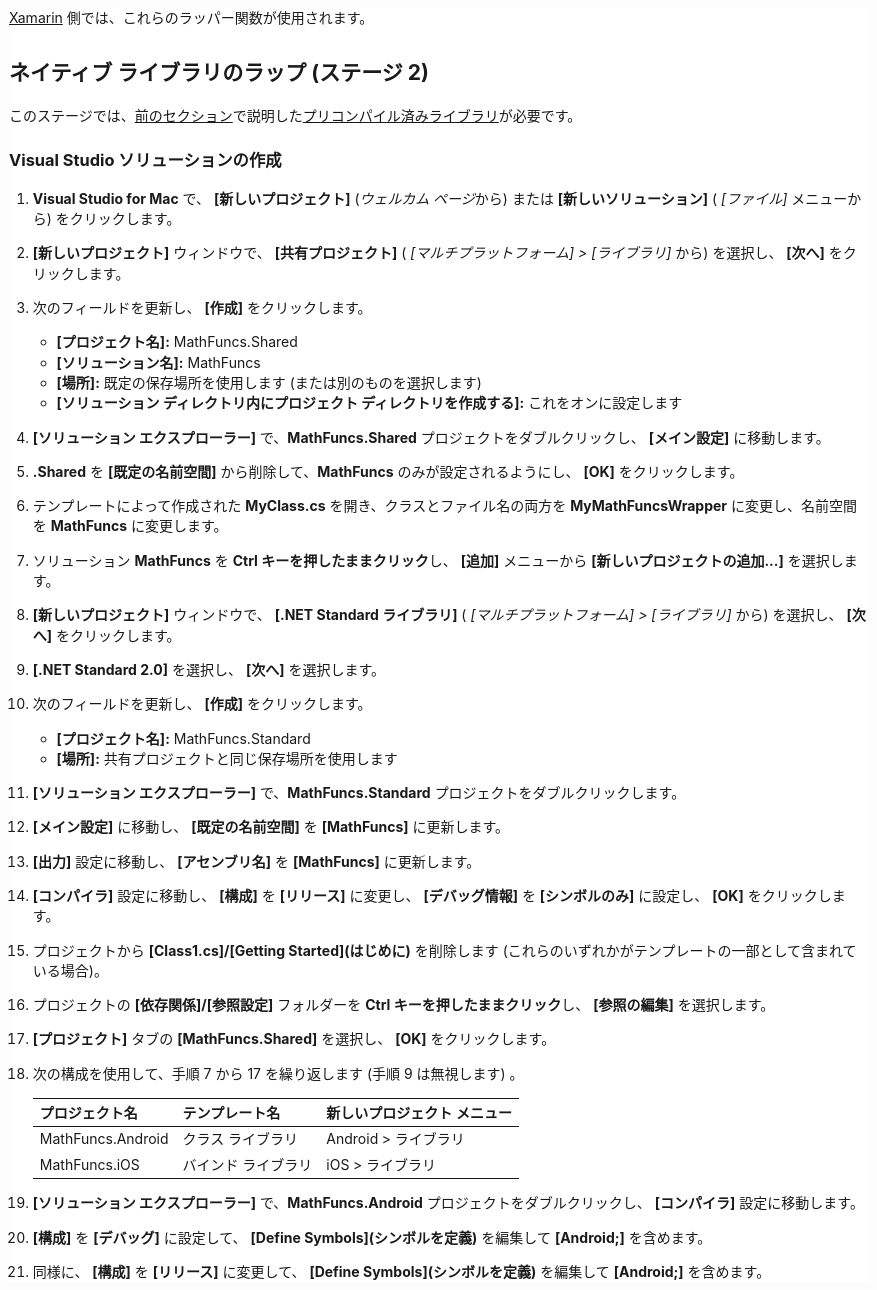 [Xamarin](https://visualstudio.microsoft.com/xamarin/) 側では、これらのラッパー関数が使用されます。

## <a name="wrapping-the-native-library-stage-2"></a>ネイティブ ライブラリのラップ (ステージ 2)

このステージでは、[前のセクション](#creating-the-native-libraries-stage-1)で説明した[プリコンパイル済みライブラリ](https://github.com/xamcat/mobcat-samples/tree/master/cpp_with_xamarin/Sample/Artefacts)が必要です。

### <a name="creating-the-visual-studio-solution"></a>Visual Studio ソリューションの作成

1. **Visual Studio for Mac** で、 **[新しいプロジェクト]** (*ウェルカム ページ*から) または **[新しいソリューション]** ( *[ファイル]* メニューから) をクリックします。
2. **[新しいプロジェクト]** ウィンドウで、 **[共有プロジェクト]** ( *[マルチプラットフォーム] > [ライブラリ]* から) を選択し、 **[次へ]** をクリックします。
3. 次のフィールドを更新し、 **[作成]** をクリックします。

    - **[プロジェクト名]:** MathFuncs.Shared  
    - **[ソリューション名]:** MathFuncs  
    - **[場所]:** 既定の保存場所を使用します (または別のものを選択します)   
    - **[ソリューション ディレクトリ内にプロジェクト ディレクトリを作成する]:** これをオンに設定します
4. **[ソリューション エクスプローラー]** で、**MathFuncs.Shared** プロジェクトをダブルクリックし、 **[メイン設定]** に移動します。
5. **.Shared** を **[既定の名前空間]** から削除して、**MathFuncs** のみが設定されるようにし、 **[OK]** をクリックします。
6. テンプレートによって作成された **MyClass.cs** を開き、クラスとファイル名の両方を **MyMathFuncsWrapper** に変更し、名前空間を **MathFuncs** に変更します。
7. ソリューション **MathFuncs** を **Ctrl キーを押したままクリック**し、 **[追加]** メニューから **[新しいプロジェクトの追加...]** を選択します。
8. **[新しいプロジェクト]** ウィンドウで、 **[.NET Standard ライブラリ]** ( *[マルチプラットフォーム] > [ライブラリ]* から) を選択し、 **[次へ]** をクリックします。
9. **[.NET Standard 2.0]** を選択し、 **[次へ]** を選択します。
10. 次のフィールドを更新し、 **[作成]** をクリックします。

    - **[プロジェクト名]:** MathFuncs.Standard  
    - **[場所]:** 共有プロジェクトと同じ保存場所を使用します   

11. **[ソリューション エクスプローラー]** で、**MathFuncs.Standard** プロジェクトをダブルクリックします。
12. **[メイン設定]** に移動し、 **[既定の名前空間]** を **[MathFuncs]** に更新します。
13. **[出力]** 設定に移動し、 **[アセンブリ名]** を **[MathFuncs]** に更新します。
14. **[コンパイラ]** 設定に移動し、 **[構成]** を **[リリース]** に変更し、 **[デバッグ情報]** を **[シンボルのみ]** に設定し、 **[OK]** をクリックします。
15. プロジェクトから **[Class1.cs]/[Getting Started]\(はじめに\)** を削除します (これらのいずれかがテンプレートの一部として含まれている場合)。
16. プロジェクトの **[依存関係]/[参照設定]** フォルダーを **Ctrl キーを押したままクリック**し、 **[参照の編集]** を選択します。
17. **[プロジェクト]** タブの **[MathFuncs.Shared]** を選択し、 **[OK]** をクリックします。
18. 次の構成を使用して、手順 7 から 17 を繰り返します (手順 9 は無視します) 。

    | **プロジェクト名**  | **テンプレート名**   | **新しいプロジェクト メニュー**   |
    |-------------------| --------------------| -----------------------|
    | MathFuncs.Android | クラス ライブラリ       | Android > ライブラリ      |
    | MathFuncs.iOS     | バインド ライブラリ     | iOS > ライブラリ          |

19. **[ソリューション エクスプローラー]** で、**MathFuncs.Android** プロジェクトをダブルクリックし、 **[コンパイラ]** 設定に移動します。

20. **[構成]** を **[デバッグ]** に設定して、 **[Define Symbols]\(シンボルを定義\)** を編集して **[Android;]** を含めます。

21. 同様に、 **[構成]** を **[リリース]** に変更して、 **[Define Symbols]\(シンボルを定義\)** を編集して **[Android;]** を含めます。
